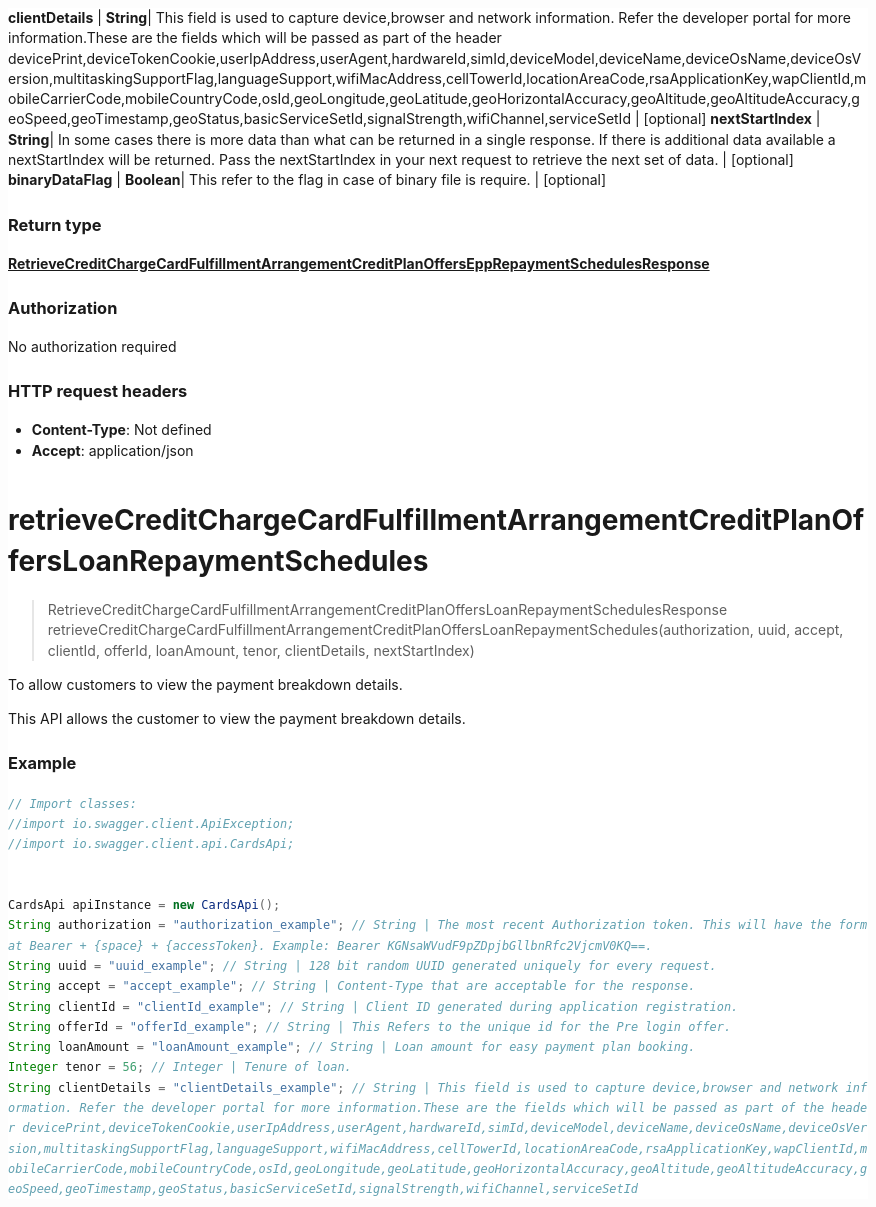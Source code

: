 **clientDetails** | **String**| This field is used to capture device,browser and network information. Refer the developer portal for more information.These are the fields which will be passed as part of the header devicePrint,deviceTokenCookie,userIpAddress,userAgent,hardwareId,simId,deviceModel,deviceName,deviceOsName,deviceOsVersion,multitaskingSupportFlag,languageSupport,wifiMacAddress,cellTowerId,locationAreaCode,rsaApplicationKey,wapClientId,mobileCarrierCode,mobileCountryCode,osId,geoLongitude,geoLatitude,geoHorizontalAccuracy,geoAltitude,geoAltitudeAccuracy,geoSpeed,geoTimestamp,geoStatus,basicServiceSetId,signalStrength,wifiChannel,serviceSetId | [optional]
 **nextStartIndex** | **String**| In some cases there is more data than what can be returned in a single response. If there is additional data available a nextStartIndex will be returned. Pass the nextStartIndex in your next request to retrieve the next set of data. | [optional]
 **binaryDataFlag** | **Boolean**| This refer to the flag in case of binary file is require. | [optional]

### Return type

[**RetrieveCreditChargeCardFulfillmentArrangementCreditPlanOffersEppRepaymentSchedulesResponse**](RetrieveCreditChargeCardFulfillmentArrangementCreditPlanOffersEppRepaymentSchedulesResponse.md)

### Authorization

No authorization required

### HTTP request headers

 - **Content-Type**: Not defined
 - **Accept**: application/json

<a name="retrieveCreditChargeCardFulfillmentArrangementCreditPlanOffersLoanRepaymentSchedules"></a>
# **retrieveCreditChargeCardFulfillmentArrangementCreditPlanOffersLoanRepaymentSchedules**
> RetrieveCreditChargeCardFulfillmentArrangementCreditPlanOffersLoanRepaymentSchedulesResponse retrieveCreditChargeCardFulfillmentArrangementCreditPlanOffersLoanRepaymentSchedules(authorization, uuid, accept, clientId, offerId, loanAmount, tenor, clientDetails, nextStartIndex)

To allow customers to view the payment breakdown details.

This API allows the customer to view the payment breakdown details.

### Example
```java
// Import classes:
//import io.swagger.client.ApiException;
//import io.swagger.client.api.CardsApi;


CardsApi apiInstance = new CardsApi();
String authorization = "authorization_example"; // String | The most recent Authorization token. This will have the format Bearer + {space} + {accessToken}. Example: Bearer KGNsaWVudF9pZDpjbGllbnRfc2VjcmV0KQ==.
String uuid = "uuid_example"; // String | 128 bit random UUID generated uniquely for every request.
String accept = "accept_example"; // String | Content-Type that are acceptable for the response.
String clientId = "clientId_example"; // String | Client ID generated during application registration.
String offerId = "offerId_example"; // String | This Refers to the unique id for the Pre login offer.
String loanAmount = "loanAmount_example"; // String | Loan amount for easy payment plan booking.
Integer tenor = 56; // Integer | Tenure of loan.
String clientDetails = "clientDetails_example"; // String | This field is used to capture device,browser and network information. Refer the developer portal for more information.These are the fields which will be passed as part of the header devicePrint,deviceTokenCookie,userIpAddress,userAgent,hardwareId,simId,deviceModel,deviceName,deviceOsName,deviceOsVersion,multitaskingSupportFlag,languageSupport,wifiMacAddress,cellTowerId,locationAreaCode,rsaApplicationKey,wapClientId,mobileCarrierCode,mobileCountryCode,osId,geoLongitude,geoLatitude,geoHorizontalAccuracy,geoAltitude,geoAltitudeAccuracy,geoSpeed,geoTimestamp,geoStatus,basicServiceSetId,signalStrength,wifiChannel,serviceSetId
```